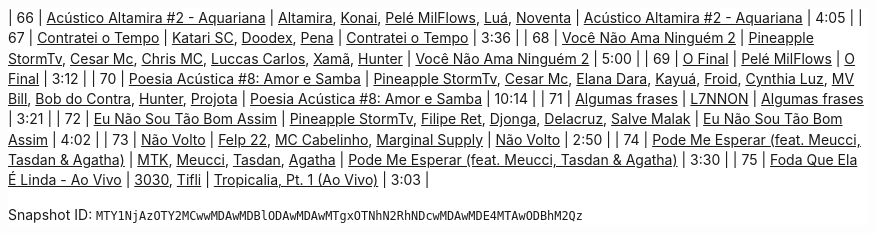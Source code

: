 | 66 | [Acústico Altamira \#2 \- Aquariana](https://open.spotify.com/track/4FBtqgrx8Mps6egl6UZHgT) | [Altamira](https://open.spotify.com/artist/12xPPAGu03vdZR3AmWNIxZ), [Konai](https://open.spotify.com/artist/12YpLBd0FvDYA0c4nsaxFp), [Pelé MilFlows](https://open.spotify.com/artist/4WbHbolEKZIhnkO2xv2Lm0), [Luá](https://open.spotify.com/artist/6FoTs6qDb4ErbbIU0qEvyc), [Noventa](https://open.spotify.com/artist/3yECzJfU6iMdOknE2zPCFK) | [Acústico Altamira \#2 \- Aquariana](https://open.spotify.com/album/46ilE6UYZCsn3dOJNuMWBt) | 4:05 |
| 67 | [Contratei o Tempo](https://open.spotify.com/track/1NHafgaylnQjnnEhyJbqdz) | [Katari SC](https://open.spotify.com/artist/0hmC5uzgar1mR5E5dqeSjm), [Doodex](https://open.spotify.com/artist/0mosiC3wRtekSkMSEuKcSz), [Pena](https://open.spotify.com/artist/2l5klhDlUOtuM0DuvYOgva) | [Contratei o Tempo](https://open.spotify.com/album/5KTiTNaCP6cZjwxlgMf4v0) | 3:36 |
| 68 | [Você Não Ama Ninguém 2](https://open.spotify.com/track/1luax01sYxCLiM5uVk0oBj) | [Pineapple StormTv](https://open.spotify.com/artist/09U6hmCerKcIJrixubiBjm), [Cesar Mc](https://open.spotify.com/artist/19JY4BpaJkAlSR4iDxB1MX), [Chris MC](https://open.spotify.com/artist/0obu7Om4zu9ahul5DI4JtY), [Luccas Carlos](https://open.spotify.com/artist/5WFFFHVqeVk5tLuYh2KjQy), [Xamã](https://open.spotify.com/artist/5YwzDz4RJfTiMHS4tdR5Lf), [Hunter](https://open.spotify.com/artist/20yao3GcKuVqdY7S6MAj0n) | [Você Não Ama Ninguém 2](https://open.spotify.com/album/3kyX8jVxbADyuFAZ6eU26T) | 5:00 |
| 69 | [O Final](https://open.spotify.com/track/1tqo1Adl9oUzgs4lvalJkU) | [Pelé MilFlows](https://open.spotify.com/artist/4WbHbolEKZIhnkO2xv2Lm0) | [O Final](https://open.spotify.com/album/0biDGaHDnehMqUmZQebN9G) | 3:12 |
| 70 | [Poesia Acústica \#8: Amor e Samba](https://open.spotify.com/track/2RoWhAVtQrPU53BERYlmYZ) | [Pineapple StormTv](https://open.spotify.com/artist/09U6hmCerKcIJrixubiBjm), [Cesar Mc](https://open.spotify.com/artist/19JY4BpaJkAlSR4iDxB1MX), [Elana Dara](https://open.spotify.com/artist/4wh03gpwWgB5koOyZr8XxB), [Kayuá](https://open.spotify.com/artist/6GRG2j3z9S1Lsa47YgPjkH), [Froid](https://open.spotify.com/artist/45Yz90pqjzEdJzpEQg1eII), [Cynthia Luz](https://open.spotify.com/artist/0QHGCPmM4UgeNvrNPntSlu), [MV Bill](https://open.spotify.com/artist/4oE4ASN8auDhoW9vsXp3VJ), [Bob do Contra](https://open.spotify.com/artist/4DITWCDQL8b3VZTBYpNDR9), [Hunter](https://open.spotify.com/artist/20yao3GcKuVqdY7S6MAj0n), [Projota](https://open.spotify.com/artist/2zGf6lwQ9PxXdoeo5XXP2K) | [Poesia Acústica \#8: Amor e Samba](https://open.spotify.com/album/4RywQdWtmYauBzjeUqLTZX) | 10:14 |
| 71 | [Algumas frases](https://open.spotify.com/track/08zbjBLRtTe5cSEJKDxiO5) | [L7NNON](https://open.spotify.com/artist/0JjPiLQNgAFaEkwoy56B1C) | [Algumas frases](https://open.spotify.com/album/3VZcWuRtvlvQeWjcwyChSm) | 3:21 |
| 72 | [Eu Não Sou Tão Bom Assim](https://open.spotify.com/track/4Sz4wqydJaWpFfR2QoaLCJ) | [Pineapple StormTv](https://open.spotify.com/artist/09U6hmCerKcIJrixubiBjm), [Filipe Ret](https://open.spotify.com/artist/7gJN8W0589FisSYJS17K54), [Djonga](https://open.spotify.com/artist/204IwDdaHE4ymGk9Kya2pY), [Delacruz](https://open.spotify.com/artist/1MzXJ8AaHdidMAnjgcahS4), [Salve Malak](https://open.spotify.com/artist/7zxFc10N9BP2lg73b8cwZ0) | [Eu Não Sou Tão Bom Assim](https://open.spotify.com/album/0DTufNM9g4WpoUJ9HEII6Q) | 4:02 |
| 73 | [Não Volto](https://open.spotify.com/track/0coMyavxt9GBli4voSWNgs) | [Felp 22](https://open.spotify.com/artist/56IPf5d631ccKOTmo8RFHK), [MC Cabelinho](https://open.spotify.com/artist/1WQBwwssN6r8DSjUlkyUGW), [Marginal Supply](https://open.spotify.com/artist/1xezfhrRJTpRtYZPplWHcJ) | [Não Volto](https://open.spotify.com/album/0fCXdqv9FuTBhCujTgurSB) | 2:50 |
| 74 | [Pode Me Esperar \(feat\. Meucci, Tasdan & Agatha\)](https://open.spotify.com/track/62FCtdHru9nNAJOGbzObi4) | [MTK](https://open.spotify.com/artist/6Wovvjcj6QZTEyKRkXdLL9), [Meucci](https://open.spotify.com/artist/7q5inmN8Sb3wfNtaLYZf8G), [Tasdan](https://open.spotify.com/artist/65qqCVZrZgynhVrsFka5HM), [Agatha](https://open.spotify.com/artist/5EGXi3LtVsybMb4XMnsNjY) | [Pode Me Esperar \(feat\. Meucci, Tasdan & Agatha\)](https://open.spotify.com/album/00rcJMuYMSrKDj1oKpzTCM) | 3:30 |
| 75 | [Foda Que Ela É Linda \- Ao Vivo](https://open.spotify.com/track/0FqxX09KVZLIPDKv5kjA1e) | [3030](https://open.spotify.com/artist/3OHpci0ruhvaMv9F795LR5), [Tifli](https://open.spotify.com/artist/0ldh1JBzb2SEDjaqFP5Y8h) | [Tropicalia, Pt\. 1 \(Ao Vivo\)](https://open.spotify.com/album/0q3IIJ0dg3D6PnVrVTcPTx) | 3:03 |

Snapshot ID: `MTY1NjAzOTY2MCwwMDAwMDBlODAwMDAwMTgxOTNhN2RhNDcwMDAwMDE4MTAwODBhM2Qz`
